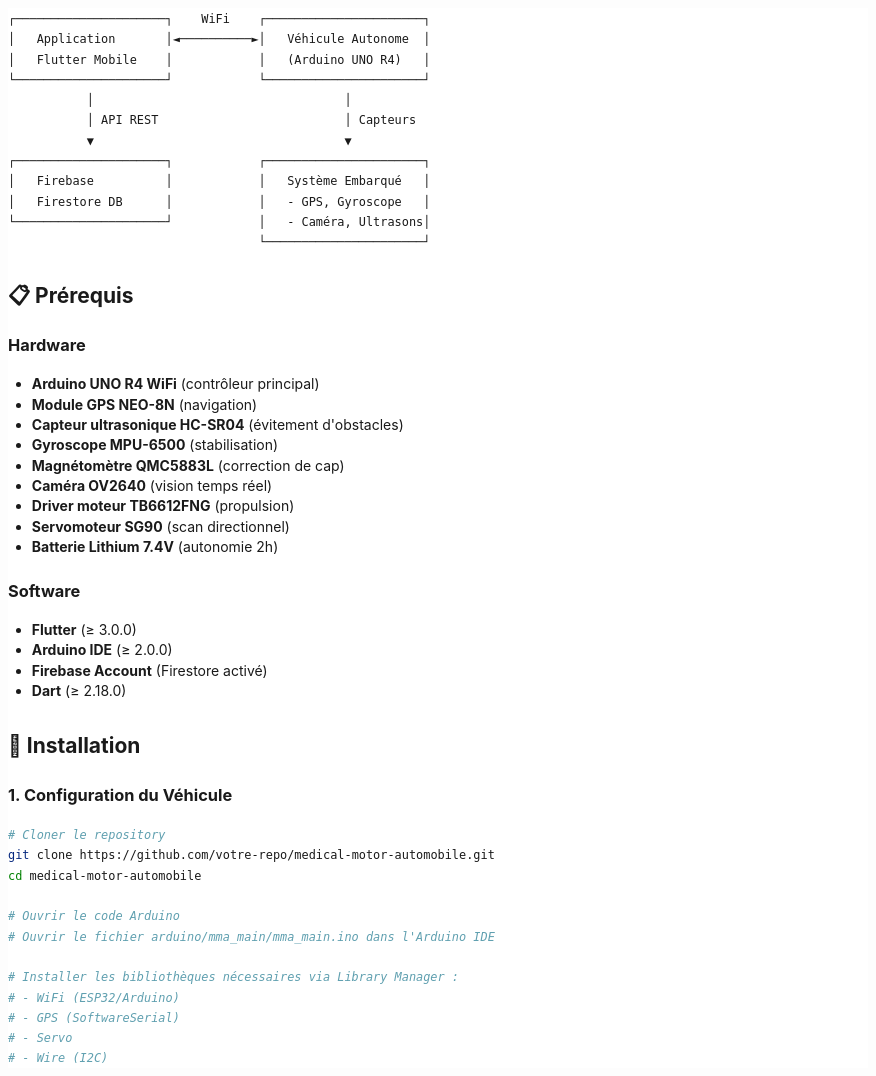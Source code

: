 ```
┌─────────────────────┐    WiFi    ┌──────────────────────┐
│   Application       │◄──────────►│   Véhicule Autonome  │
│   Flutter Mobile    │            │   (Arduino UNO R4)   │
└─────────────────────┘            └──────────────────────┘
           │                                   │
           │ API REST                          │ Capteurs
           ▼                                   ▼
┌─────────────────────┐            ┌──────────────────────┐
│   Firebase          │            │   Système Embarqué   │
│   Firestore DB      │            │   - GPS, Gyroscope   │
└─────────────────────┘            │   - Caméra, Ultrasons│
                                   └──────────────────────┘
```

## 📋 Prérequis

### Hardware
- **Arduino UNO R4 WiFi** (contrôleur principal)
- **Module GPS NEO-8N** (navigation)
- **Capteur ultrasonique HC-SR04** (évitement d'obstacles)
- **Gyroscope MPU-6500** (stabilisation)
- **Magnétomètre QMC5883L** (correction de cap)
- **Caméra OV2640** (vision temps réel)
- **Driver moteur TB6612FNG** (propulsion)
- **Servomoteur SG90** (scan directionnel)
- **Batterie Lithium 7.4V** (autonomie 2h)

### Software
- **Flutter** (≥ 3.0.0)
- **Arduino IDE** (≥ 2.0.0)
- **Firebase Account** (Firestore activé)
- **Dart** (≥ 2.18.0)

## 🚀 Installation

### 1. Configuration du Véhicule

```bash
# Cloner le repository
git clone https://github.com/votre-repo/medical-motor-automobile.git
cd medical-motor-automobile

# Ouvrir le code Arduino
# Ouvrir le fichier arduino/mma_main/mma_main.ino dans l'Arduino IDE

# Installer les bibliothèques nécessaires via Library Manager :
# - WiFi (ESP32/Arduino)
# - GPS (SoftwareSerial)
# - Servo
# - Wire (I2C)
```
